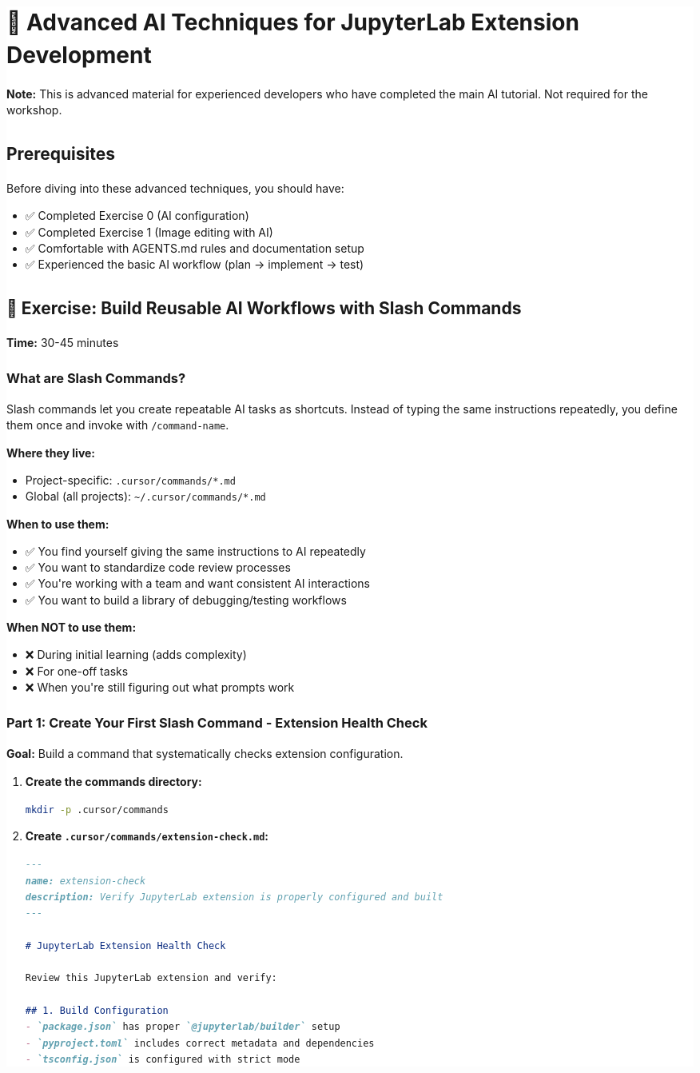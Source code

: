 # 🚀 Advanced AI Techniques for JupyterLab Extension Development

**Note:** This is advanced material for experienced developers who have completed the main AI tutorial. Not required for the workshop.

## Prerequisites

Before diving into these advanced techniques, you should have:
- ✅ Completed Exercise 0 (AI configuration)
- ✅ Completed Exercise 1 (Image editing with AI)
- ✅ Comfortable with AGENTS.md rules and documentation setup
- ✅ Experienced the basic AI workflow (plan → implement → test)

## 🎯 Exercise: Build Reusable AI Workflows with Slash Commands

**Time:** 30-45 minutes

### What are Slash Commands?

Slash commands let you create repeatable AI tasks as shortcuts. Instead of typing the same instructions repeatedly, you define them once and invoke with `/command-name`.

**Where they live:**
- Project-specific: `.cursor/commands/*.md`
- Global (all projects): `~/.cursor/commands/*.md`

**When to use them:**
- ✅ You find yourself giving the same instructions to AI repeatedly
- ✅ You want to standardize code review processes
- ✅ You're working with a team and want consistent AI interactions
- ✅ You want to build a library of debugging/testing workflows

**When NOT to use them:**
- ❌ During initial learning (adds complexity)
- ❌ For one-off tasks
- ❌ When you're still figuring out what prompts work

### Part 1: Create Your First Slash Command - Extension Health Check

**Goal:** Build a command that systematically checks extension configuration.

1. **Create the commands directory:**

   ```bash
   mkdir -p .cursor/commands
   ```

2. **Create `.cursor/commands/extension-check.md`:**

   ````markdown
   ---
   name: extension-check
   description: Verify JupyterLab extension is properly configured and built
   ---

   # JupyterLab Extension Health Check

   Review this JupyterLab extension and verify:

   ## 1. Build Configuration
   - `package.json` has proper `@jupyterlab/builder` setup
   - `pyproject.toml` includes correct metadata and dependencies
   - `tsconfig.json` is configured with strict mode
   ````